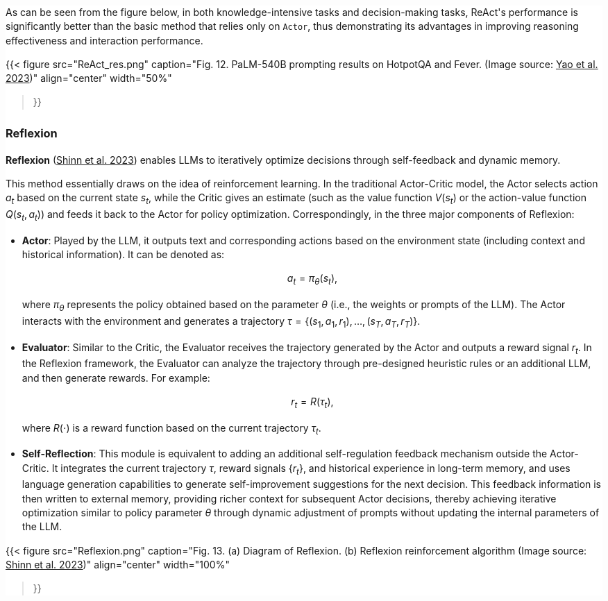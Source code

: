 As can be seen from the figure below, in both knowledge-intensive tasks and decision-making tasks, ReAct's performance is significantly better than the basic method that relies only on `Actor`, thus demonstrating its advantages in improving reasoning effectiveness and interaction performance.

{{< figure
    src="ReAct_res.png"
    caption="Fig. 12. PaLM-540B prompting results on HotpotQA and Fever. (Image source: [Yao et al. 2023](https://arxiv.org/abs/2210.03629))"
    align="center"
    width="50%"
>}}

### Reflexion

**Reflexion** ([Shinn et al. 2023](https://arxiv.org/abs/2303.11366)) enables LLMs to iteratively optimize decisions through self-feedback and dynamic memory.

This method essentially draws on the idea of reinforcement learning. In the traditional Actor-Critic model, the Actor selects action $a_t$ based on the current state $s_t$, while the Critic gives an estimate (such as the value function $V(s_t)$ or the action-value function $Q(s_t,a_t)$) and feeds it back to the Actor for policy optimization. Correspondingly, in the three major components of Reflexion:

- **Actor**: Played by the LLM, it outputs text and corresponding actions based on the environment state (including context and historical information). It can be denoted as:

  $$
  a_t = \pi_\theta(s_t),
  $$

  where $\pi_\theta$ represents the policy obtained based on the parameter $\theta$ (i.e., the weights or prompts of the LLM). The Actor interacts with the environment and generates a trajectory $\tau = \{(s_1,a_1,r_1), \dots, (s_T,a_T,r_T)\}$.

- **Evaluator**: Similar to the Critic, the Evaluator receives the trajectory generated by the Actor and outputs a reward signal $r_t$. In the Reflexion framework, the Evaluator can analyze the trajectory through pre-designed heuristic rules or an additional LLM, and then generate rewards. For example:

  $$
  r_t = R(\tau_t),
  $$

  where $R(\cdot)$ is a reward function based on the current trajectory $\tau_t$.

- **Self-Reflection**: This module is equivalent to adding an additional self-regulation feedback mechanism outside the Actor-Critic. It integrates the current trajectory $\tau$, reward signals $\{r_t\}$, and historical experience in long-term memory, and uses language generation capabilities to generate self-improvement suggestions for the next decision. This feedback information is then written to external memory, providing richer context for subsequent Actor decisions, thereby achieving iterative optimization similar to policy parameter $\theta$ through dynamic adjustment of prompts without updating the internal parameters of the LLM.

{{< figure
    src="Reflexion.png"
    caption="Fig. 13. (a) Diagram of Reflexion. (b) Reflexion reinforcement algorithm (Image source: [Shinn et al. 2023](https://arxiv.org/abs/2303.11366))"
    align="center"
    width="100%"
>}}
